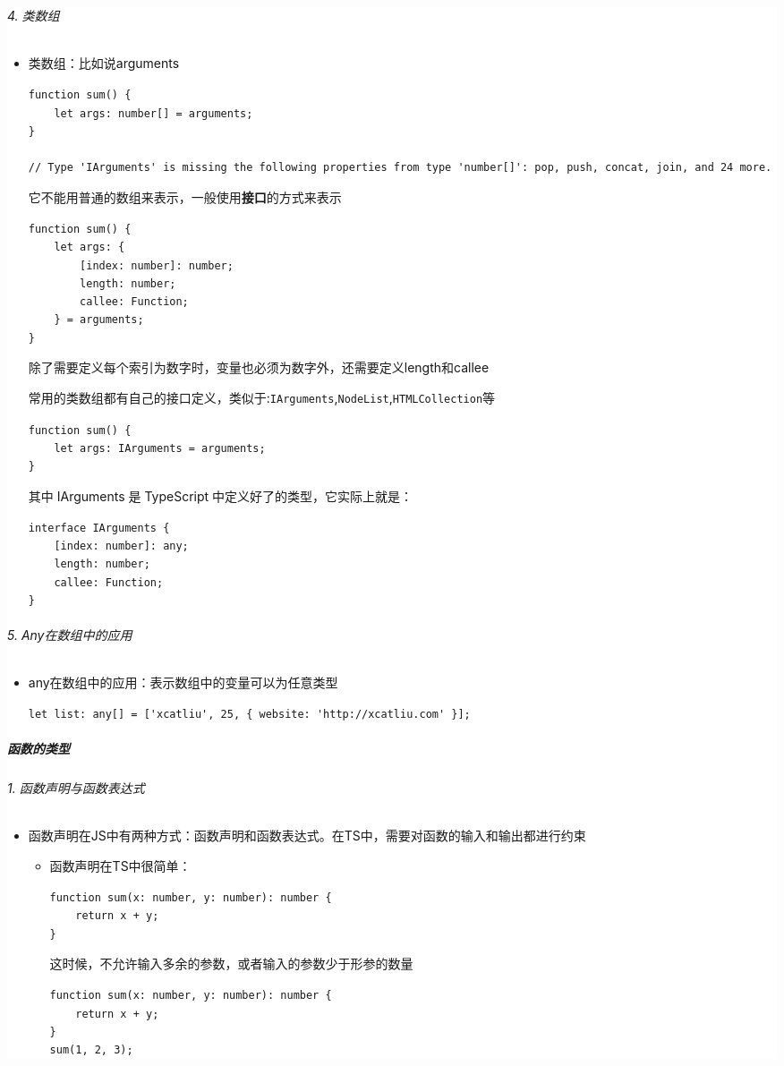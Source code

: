 ###### 4. 类数组

* 类数组：比如说arguments

    ```
    function sum() {
        let args: number[] = arguments;
    }

    // Type 'IArguments' is missing the following properties from type 'number[]': pop, push, concat, join, and 24 more.
    ```
    它不能用普通的数组来表示，一般使用**接口**的方式来表示
    ```
    function sum() {
        let args: {
            [index: number]: number;
            length: number;
            callee: Function;
        } = arguments;
    }
    ```
    除了需要定义每个索引为数字时，变量也必须为数字外，还需要定义length和callee

    常用的类数组都有自己的接口定义，类似于:`IArguments`,`NodeList`,`HTMLCollection`等
    ```
    function sum() {
        let args: IArguments = arguments;
    }
    ```
    其中 IArguments 是 TypeScript 中定义好了的类型，它实际上就是：
    ```
    interface IArguments {
        [index: number]: any;
        length: number;
        callee: Function;
    }
    ```

###### 5. Any在数组中的应用

* any在数组中的应用：表示数组中的变量可以为任意类型

    ```
    let list: any[] = ['xcatliu', 25, { website: 'http://xcatliu.com' }];
    ```

##### 函数的类型

###### 1. 函数声明与函数表达式

* 函数声明在JS中有两种方式：函数声明和函数表达式。在TS中，需要对函数的输入和输出都进行约束
    - 函数声明在TS中很简单：

        ```
        function sum(x: number, y: number): number {
            return x + y;
        }
        ```
        这时候，不允许输入多余的参数，或者输入的参数少于形参的数量
        ```
        function sum(x: number, y: number): number {
            return x + y;
        }
        sum(1, 2, 3);
